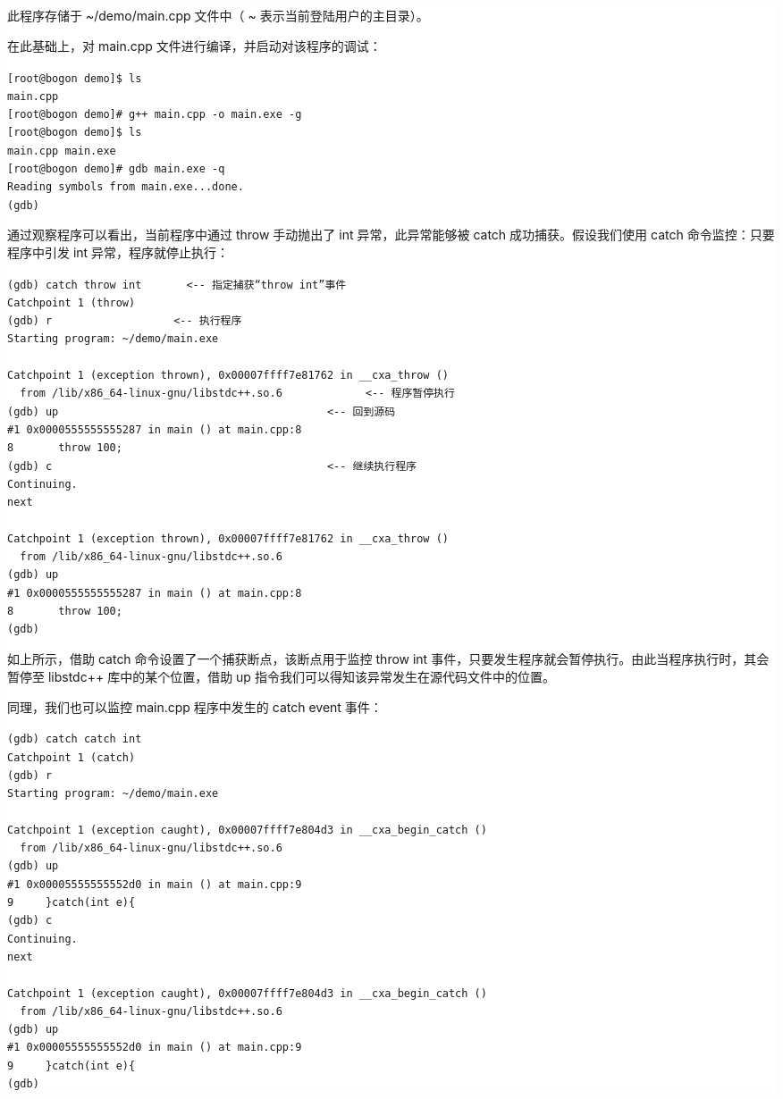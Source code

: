 此程序存储于 ~/demo/main.cpp 文件中（ ~ 表示当前登陆用户的主目录）。

在此基础上，对 main.cpp 文件进行编译，并启动对该程序的调试：
```
[root@bogon demo]$ ls
main.cpp
[root@bogon demo]# g++ main.cpp -o main.exe -g
[root@bogon demo]$ ls
main.cpp main.exe
[root@bogon demo]# gdb main.exe -q
Reading symbols from main.exe...done.
(gdb)
```


通过观察程序可以看出，当前程序中通过 throw 手动抛出了 int 异常，此异常能够被 catch 成功捕获。假设我们使用 catch 命令监控：只要程序中引发 int 异常，程序就停止执行：
```
(gdb) catch throw int       <-- 指定捕获“throw int”事件
Catchpoint 1 (throw)
(gdb) r                   <-- 执行程序
Starting program: ~/demo/main.exe

Catchpoint 1 (exception thrown), 0x00007ffff7e81762 in __cxa_throw ()
  from /lib/x86_64-linux-gnu/libstdc++.so.6             <-- 程序暂停执行
(gdb) up                                          <-- 回到源码
#1 0x0000555555555287 in main () at main.cpp:8
8       throw 100;
(gdb) c                                           <-- 继续执行程序
Continuing.
next

Catchpoint 1 (exception thrown), 0x00007ffff7e81762 in __cxa_throw ()
  from /lib/x86_64-linux-gnu/libstdc++.so.6
(gdb) up
#1 0x0000555555555287 in main () at main.cpp:8
8       throw 100;
(gdb) 
```

如上所示，借助 catch 命令设置了一个捕获断点，该断点用于监控 throw int 事件，只要发生程序就会暂停执行。由此当程序执行时，其会暂停至 libstdc++ 库中的某个位置，借助 up 指令我们可以得知该异常发生在源代码文件中的位置。

同理，我们也可以监控 main.cpp 程序中发生的 catch event 事件：
```
(gdb) catch catch int
Catchpoint 1 (catch)
(gdb) r
Starting program: ~/demo/main.exe

Catchpoint 1 (exception caught), 0x00007ffff7e804d3 in __cxa_begin_catch ()
  from /lib/x86_64-linux-gnu/libstdc++.so.6
(gdb) up
#1 0x00005555555552d0 in main () at main.cpp:9
9     }catch(int e){
(gdb) c
Continuing.
next

Catchpoint 1 (exception caught), 0x00007ffff7e804d3 in __cxa_begin_catch ()
  from /lib/x86_64-linux-gnu/libstdc++.so.6
(gdb) up
#1 0x00005555555552d0 in main () at main.cpp:9
9     }catch(int e){
(gdb)
```
